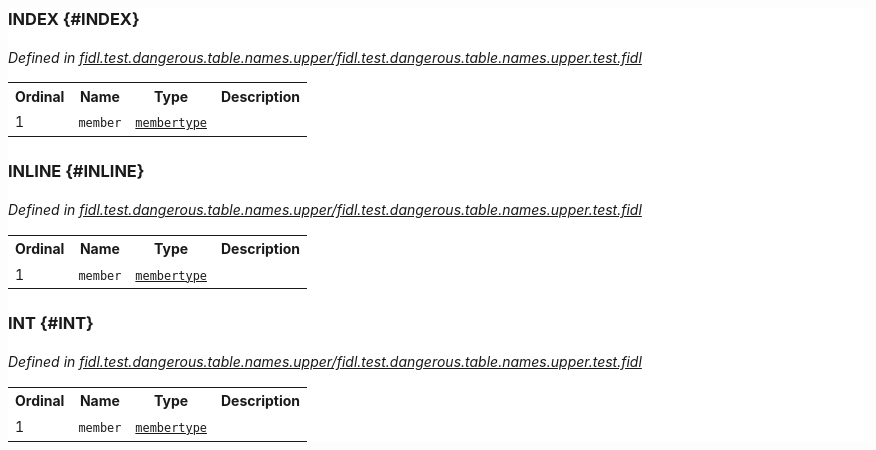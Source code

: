 ### INDEX {#INDEX}


*Defined in [fidl.test.dangerous.table.names.upper/fidl.test.dangerous.table.names.upper.test.fidl](https://fuchsia.googlesource.com/fuchsia/+/master/garnet/tests/fidl-dangerous-identifiers/fidl/fidl.test.dangerous.table.names.upper.test.fidl#352)*



<table>
    <tr><th>Ordinal</th><th>Name</th><th>Type</th><th>Description</th></tr>
    <tr>
            <td>1</td>
            <td><code>member</code></td>
            <td>
                <code><a class='link' href='#membertype'>membertype</a></code>
            </td>
            <td></td>
        </tr></table>

### INLINE {#INLINE}


*Defined in [fidl.test.dangerous.table.names.upper/fidl.test.dangerous.table.names.upper.test.fidl](https://fuchsia.googlesource.com/fuchsia/+/master/garnet/tests/fidl-dangerous-identifiers/fidl/fidl.test.dangerous.table.names.upper.test.fidl#356)*



<table>
    <tr><th>Ordinal</th><th>Name</th><th>Type</th><th>Description</th></tr>
    <tr>
            <td>1</td>
            <td><code>member</code></td>
            <td>
                <code><a class='link' href='#membertype'>membertype</a></code>
            </td>
            <td></td>
        </tr></table>

### INT {#INT}


*Defined in [fidl.test.dangerous.table.names.upper/fidl.test.dangerous.table.names.upper.test.fidl](https://fuchsia.googlesource.com/fuchsia/+/master/garnet/tests/fidl-dangerous-identifiers/fidl/fidl.test.dangerous.table.names.upper.test.fidl#360)*



<table>
    <tr><th>Ordinal</th><th>Name</th><th>Type</th><th>Description</th></tr>
    <tr>
            <td>1</td>
            <td><code>member</code></td>
            <td>
                <code><a class='link' href='#membertype'>membertype</a></code>
            </td>
            <td></td>
        </tr></table>

